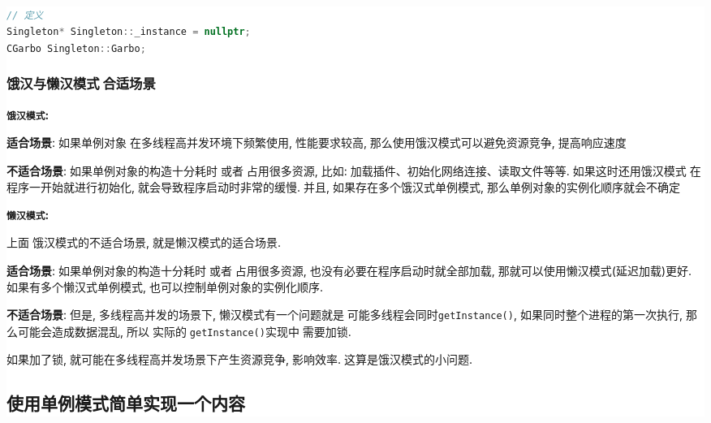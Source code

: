 ```cpp
// 定义
Singleton* Singleton::_instance = nullptr;
CGarbo Singleton::Garbo;
```

### 饿汉与懒汉模式 合适场景

**`饿汉模式`:**

**适合场景**: 如果单例对象 在多线程高并发环境下频繁使用, 性能要求较高, 那么使用饿汉模式可以避免资源竞争, 提高响应速度

**不适合场景**: 如果单例对象的构造十分耗时 或者 占用很多资源, 比如: 加载插件、初始化网络连接、读取文件等等. 如果这时还用饿汉模式 在程序一开始就进行初始化, 就会导致程序启动时非常的缓慢. 并且, 如果存在多个饿汉式单例模式, 那么单例对象的实例化顺序就会不确定

**`懒汉模式`:**

上面 饿汉模式的不适合场景, 就是懒汉模式的适合场景.

**适合场景**: 如果单例对象的构造十分耗时 或者 占用很多资源, 也没有必要在程序启动时就全部加载, 那就可以使用懒汉模式(延迟加载)更好. 如果有多个懒汉式单例模式, 也可以控制单例对象的实例化顺序.

**不适合场景**: 但是, 多线程高并发的场景下, 懒汉模式有一个问题就是 可能多线程会同时`getInstance()`, 如果同时整个进程的第一次执行, 那么可能会造成数据混乱, 所以 实际的 `getInstance()`实现中 需要加锁.

如果加了锁, 就可能在多线程高并发场景下产生资源竞争, 影响效率. 这算是饿汉模式的小问题.

## 使用单例模式简单实现一个内容

